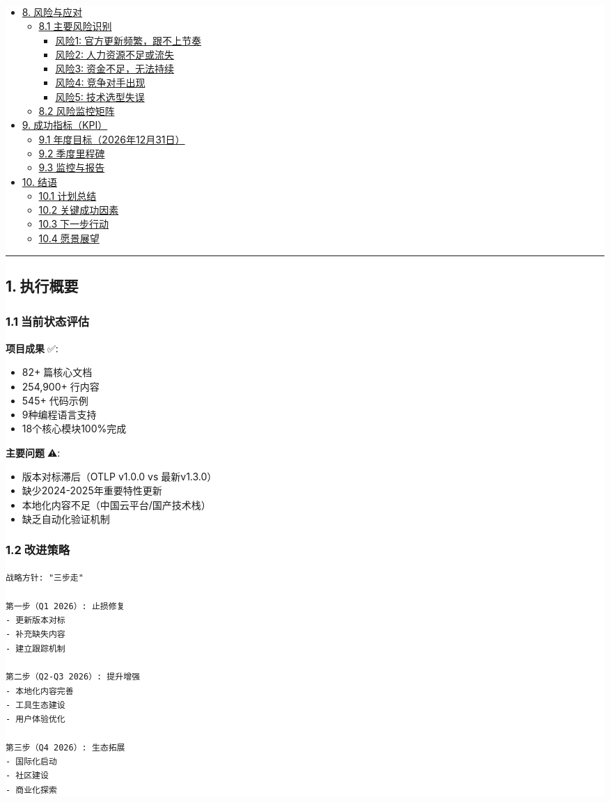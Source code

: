   - [8. 风险与应对](#8-风险与应对)
    - [8.1 主要风险识别](#81-主要风险识别)
      - [风险1: 官方更新频繁，跟不上节奏](#风险1-官方更新频繁跟不上节奏)
      - [风险2: 人力资源不足或流失](#风险2-人力资源不足或流失)
      - [风险3: 资金不足，无法持续](#风险3-资金不足无法持续)
      - [风险4: 竞争对手出现](#风险4-竞争对手出现)
      - [风险5: 技术选型失误](#风险5-技术选型失误)
    - [8.2 风险监控矩阵](#82-风险监控矩阵)
  - [9. 成功指标（KPI）](#9-成功指标kpi)
    - [9.1 年度目标（2026年12月31日）](#91-年度目标2026年12月31日)
    - [9.2 季度里程碑](#92-季度里程碑)
    - [9.3 监控与报告](#93-监控与报告)
  - [10. 结语](#10-结语)
    - [10.1 计划总结](#101-计划总结)
    - [10.2 关键成功因素](#102-关键成功因素)
    - [10.3 下一步行动](#103-下一步行动)
    - [10.4 愿景展望](#104-愿景展望)

---

## 1. 执行概要

### 1.1 当前状态评估

**项目成果** ✅:

- 82+ 篇核心文档
- 254,900+ 行内容
- 545+ 代码示例
- 9种编程语言支持
- 18个核心模块100%完成

**主要问题** ⚠️:

- 版本对标滞后（OTLP v1.0.0 vs 最新v1.3.0）
- 缺少2024-2025年重要特性更新
- 本地化内容不足（中国云平台/国产技术栈）
- 缺乏自动化验证机制

### 1.2 改进策略

```text
战略方针: "三步走"

第一步（Q1 2026）: 止损修复
- 更新版本对标
- 补充缺失内容
- 建立跟踪机制

第二步（Q2-Q3 2026）: 提升增强
- 本地化内容完善
- 工具生态建设
- 用户体验优化

第三步（Q4 2026）: 生态拓展
- 国际化启动
- 社区建设
- 商业化探索
```
